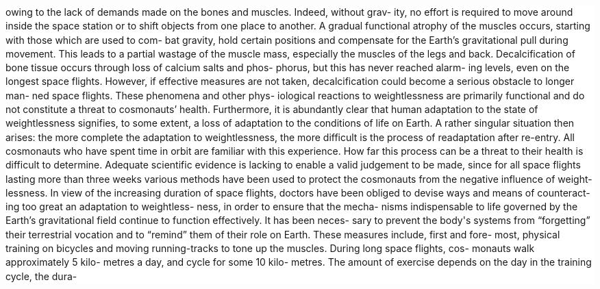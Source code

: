owing to the lack of demands made on the 
bones and muscles. Indeed, without grav- 
ity, no effort is required to move around 
inside the space station or to shift objects 
from one place to another. A gradual 
functional atrophy of the muscles occurs, 
starting with those which are used to com- 
bat gravity, hold certain positions and 
compensate for the Earth’s gravitational 
pull during movement. This leads to a 
partial wastage of the muscle mass, 
especially the muscles of the legs and 
back. 
Decalcification of bone tissue occurs 
through loss of calcium salts and phos- 
phorus, but this has never reached alarm- 
ing levels, even on the longest space 
flights. However, if effective measures 
are not taken, decalcification could 
become a serious obstacle to longer man- 
ned space flights. 
These phenomena and other phys- 
iological reactions to weightlessness are 
primarily functional and do not constitute 
a threat to cosmonauts’ health. 
Furthermore, it is abundantly clear 
that human adaptation to the state of 
weightlessness signifies, to some extent, a 
loss of adaptation to the conditions of life 
on Earth. A rather singular situation then 
arises: the more complete the adaptation 
to weightlessness, the more difficult is the 
process of readaptation after re-entry. 
All cosmonauts who have spent time in 
orbit are familiar with this experience. 
How far this process can be a threat to 
their health is difficult to determine. 
Adequate scientific evidence is lacking to 
enable a valid judgement to be made, 
since for all space flights lasting more 
than three weeks various methods have 
been used to protect the cosmonauts 
from the negative influence of weight- 
lessness. 
In view of the increasing duration of 
space flights, doctors have been obliged 
to devise ways and means of counteract- 
ing too great an adaptation to weightless- 
ness, in order to ensure that the mecha- 
nisms indispensable to life governed by 
the Earth’s gravitational field continue to 
function effectively. It has been neces- 
sary to prevent the body's systems from 
“forgetting” their terrestrial vocation and 
to “remind” them of their role on 
Earth. 
These measures include, first and fore- 
most, physical training on bicycles and 
moving running-tracks to tone up the 
muscles. During long space flights, cos- 
monauts walk approximately 5 kilo- 
metres a day, and cycle for some 10 kilo- 
metres. The amount of exercise depends 
on the day in the training cycle, the dura- 